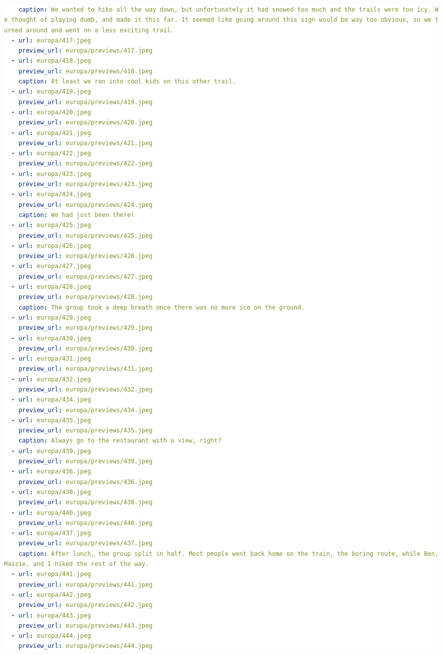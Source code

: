 ```yaml
    caption: We wanted to hike all the way down, but unfortunately it had snowed too much and the trails were too icy. We thought of playing dumb, and made it this far. It seemed like going around this sign would be way too obvious, so we turned around and went on a less exciting trail.
  - url: europa/417.jpeg
    preview_url: europa/previews/417.jpeg
  - url: europa/418.jpeg
    preview_url: europa/previews/418.jpeg
    caption: At least we ran into cool kids on this other trail.
  - url: europa/419.jpeg
    preview_url: europa/previews/419.jpeg
  - url: europa/420.jpeg
    preview_url: europa/previews/420.jpeg
  - url: europa/421.jpeg
    preview_url: europa/previews/421.jpeg
  - url: europa/422.jpeg
    preview_url: europa/previews/422.jpeg
  - url: europa/423.jpeg
    preview_url: europa/previews/423.jpeg
  - url: europa/424.jpeg
    preview_url: europa/previews/424.jpeg
    caption: We had just been there!
  - url: europa/425.jpeg
    preview_url: europa/previews/425.jpeg
  - url: europa/426.jpeg
    preview_url: europa/previews/426.jpeg
  - url: europa/427.jpeg
    preview_url: europa/previews/427.jpeg
  - url: europa/428.jpeg
    preview_url: europa/previews/428.jpeg
    caption: The group took a deep breath once there was no more ice on the ground.
  - url: europa/429.jpeg
    preview_url: europa/previews/429.jpeg
  - url: europa/430.jpeg
    preview_url: europa/previews/430.jpeg
  - url: europa/431.jpeg
    preview_url: europa/previews/431.jpeg
  - url: europa/432.jpeg
    preview_url: europa/previews/432.jpeg
  - url: europa/434.jpeg
    preview_url: europa/previews/434.jpeg
  - url: europa/435.jpeg
    preview_url: europa/previews/435.jpeg
    caption: Always go to the restaurant with a view, right?
  - url: europa/439.jpeg
    preview_url: europa/previews/439.jpeg
  - url: europa/436.jpeg
    preview_url: europa/previews/436.jpeg
  - url: europa/438.jpeg
    preview_url: europa/previews/438.jpeg
  - url: europa/440.jpeg
    preview_url: europa/previews/440.jpeg
  - url: europa/437.jpeg
    preview_url: europa/previews/437.jpeg
    caption: After lunch, the group split in half. Most people went back home on the train, the boring route, while Ben, Maizie, and I hiked the rest of the way.
  - url: europa/441.jpeg
    preview_url: europa/previews/441.jpeg
  - url: europa/442.jpeg
    preview_url: europa/previews/442.jpeg
  - url: europa/443.jpeg
    preview_url: europa/previews/443.jpeg
  - url: europa/444.jpeg
    preview_url: europa/previews/444.jpeg
```